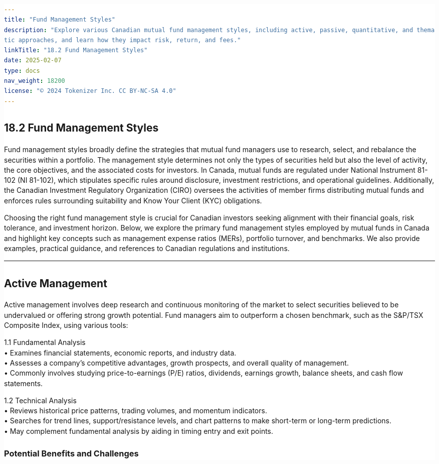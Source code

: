 ```yaml
---
title: "Fund Management Styles"
description: "Explore various Canadian mutual fund management styles, including active, passive, quantitative, and thematic approaches, and learn how they impact risk, return, and fees."
linkTitle: "18.2 Fund Management Styles"
date: 2025-02-07
type: docs
nav_weight: 18200
license: "© 2024 Tokenizer Inc. CC BY-NC-SA 4.0"
---
```


## 18.2 Fund Management Styles

Fund management styles broadly define the strategies that mutual fund managers use to research, select, and rebalance the securities within a portfolio. The management style determines not only the types of securities held but also the level of activity, the core objectives, and the associated costs for investors. In Canada, mutual funds are regulated under National Instrument 81-102 (NI 81-102), which stipulates specific rules around disclosure, investment restrictions, and operational guidelines. Additionally, the Canadian Investment Regulatory Organization (CIRO) oversees the activities of member firms distributing mutual funds and enforces rules surrounding suitability and Know Your Client (KYC) obligations.

Choosing the right fund management style is crucial for Canadian investors seeking alignment with their financial goals, risk tolerance, and investment horizon. Below, we explore the primary fund management styles employed by mutual funds in Canada and highlight key concepts such as management expense ratios (MERs), portfolio turnover, and benchmarks. We also provide examples, practical guidance, and references to Canadian regulations and institutions.

---

## Active Management

Active management involves deep research and continuous monitoring of the market to select securities believed to be undervalued or offering strong growth potential. Fund managers aim to outperform a chosen benchmark, such as the S&P/TSX Composite Index, using various tools:

1.1 Fundamental Analysis  
• Examines financial statements, economic reports, and industry data.  
• Assesses a company’s competitive advantages, growth prospects, and overall quality of management.  
• Commonly involves studying price-to-earnings (P/E) ratios, dividends, earnings growth, balance sheets, and cash flow statements.

1.2 Technical Analysis  
• Reviews historical price patterns, trading volumes, and momentum indicators.  
• Searches for trend lines, support/resistance levels, and chart patterns to make short-term or long-term predictions.  
• May complement fundamental analysis by aiding in timing entry and exit points.

### Potential Benefits and Challenges
